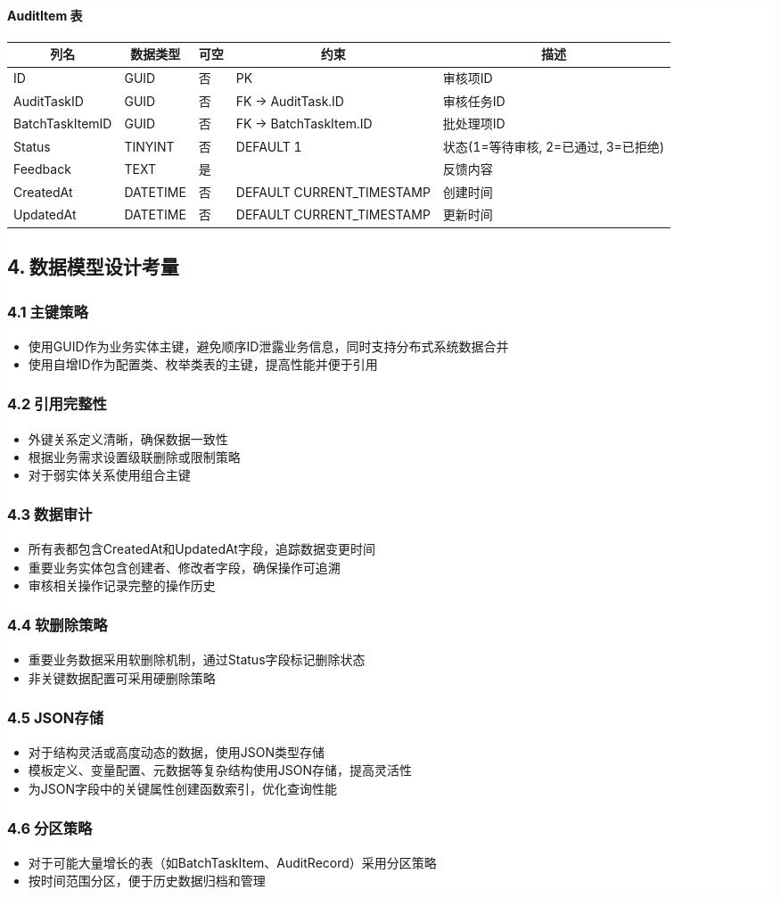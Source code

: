 #### AuditItem 表

| 列名 | 数据类型 | 可空 | 约束 | 描述 |
|------|---------|------|------|------|
| ID | GUID | 否 | PK | 审核项ID |
| AuditTaskID | GUID | 否 | FK -> AuditTask.ID | 审核任务ID |
| BatchTaskItemID | GUID | 否 | FK -> BatchTaskItem.ID | 批处理项ID |
| Status | TINYINT | 否 | DEFAULT 1 | 状态(1=等待审核, 2=已通过, 3=已拒绝) |
| Feedback | TEXT | 是 | | 反馈内容 |
| CreatedAt | DATETIME | 否 | DEFAULT CURRENT_TIMESTAMP | 创建时间 |
| UpdatedAt | DATETIME | 否 | DEFAULT CURRENT_TIMESTAMP | 更新时间 |

## 4. 数据模型设计考量

### 4.1 主键策略

- 使用GUID作为业务实体主键，避免顺序ID泄露业务信息，同时支持分布式系统数据合并
- 使用自增ID作为配置类、枚举类表的主键，提高性能并便于引用

### 4.2 引用完整性

- 外键关系定义清晰，确保数据一致性
- 根据业务需求设置级联删除或限制策略
- 对于弱实体关系使用组合主键

### 4.3 数据审计

- 所有表都包含CreatedAt和UpdatedAt字段，追踪数据变更时间
- 重要业务实体包含创建者、修改者字段，确保操作可追溯
- 审核相关操作记录完整的操作历史

### 4.4 软删除策略

- 重要业务数据采用软删除机制，通过Status字段标记删除状态
- 非关键数据配置可采用硬删除策略

### 4.5 JSON存储

- 对于结构灵活或高度动态的数据，使用JSON类型存储
- 模板定义、变量配置、元数据等复杂结构使用JSON存储，提高灵活性
- 为JSON字段中的关键属性创建函数索引，优化查询性能

### 4.6 分区策略

- 对于可能大量增长的表（如BatchTaskItem、AuditRecord）采用分区策略
- 按时间范围分区，便于历史数据归档和管理
